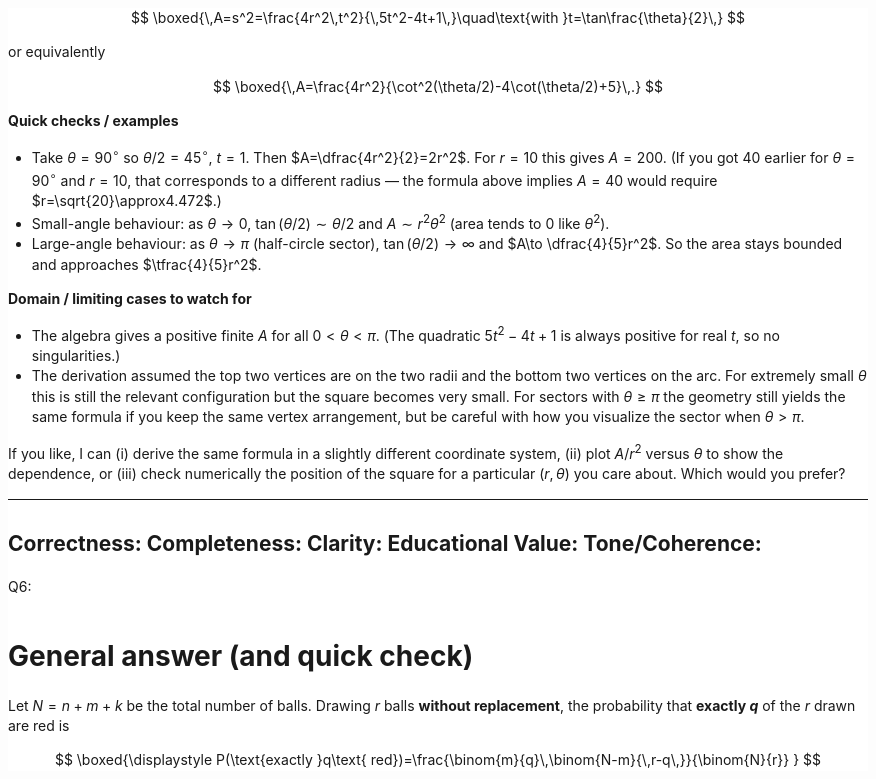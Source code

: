 $$
\boxed{\,A=s^2=\frac{4r^2\,t^2}{\,5t^2-4t+1\,}\quad\text{with }t=\tan\frac{\theta}{2}\,}
$$

or equivalently

$$
\boxed{\,A=\frac{4r^2}{\cot^2(\theta/2)-4\cot(\theta/2)+5}\,.}
$$

**Quick checks / examples**

* Take $\theta=90^\circ$ so $\theta/2=45^\circ$, $t=1$. Then
  $A=\dfrac{4r^2}{2}=2r^2$. For $r=10$ this gives $A=200$.
  (If you got $40$ earlier for $\theta=90^\circ$ and $r=10$, that corresponds to a different radius — the formula above implies $A=40$ would require $r=\sqrt{20}\approx4.472$.)
* Small-angle behaviour: as $\theta\to0$, $\tan(\theta/2)\sim\theta/2$ and
  $A\sim r^2\theta^2$ (area tends to $0$ like $\theta^2$).
* Large-angle behaviour: as $\theta\to\pi$ (half-circle sector), $\tan(\theta/2)\to\infty$ and
  $A\to \dfrac{4}{5}r^2$. So the area stays bounded and approaches $\tfrac{4}{5}r^2$.

**Domain / limiting cases to watch for**

* The algebra gives a positive finite $A$ for all $0<\theta<\pi$. (The quadratic $5t^2-4t+1$ is always positive for real $t$, so no singularities.)
* The derivation assumed the top two vertices are on the two radii and the bottom two vertices on the arc. For extremely small $\theta$ this is still the relevant configuration but the square becomes very small. For sectors with $\theta\ge\pi$ the geometry still yields the same formula if you keep the same vertex arrangement, but be careful with how you visualize the sector when $\theta>\pi$.

If you like, I can (i) derive the same formula in a slightly different coordinate system, (ii) plot $A/r^2$ versus $\theta$ to show the dependence, or (iii) check numerically the position of the square for a particular $(r,\theta)$ you care about. Which would you prefer?


--------------
Correctness:
Completeness:
Clarity:
Educational Value:
Tone/Coherence:
--------------

Q6:
# General answer (and quick check)

Let $N=n+m+k$ be the total number of balls. Drawing $r$ balls **without replacement**, the probability that **exactly $q$** of the $r$ drawn are red is

$$
\boxed{\displaystyle
P(\text{exactly }q\text{ red})=\frac{\binom{m}{q}\,\binom{N-m}{\,r-q\,}}{\binom{N}{r}}
}
$$
